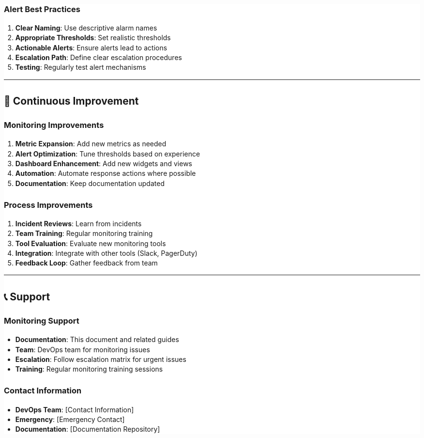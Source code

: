 ### **Alert Best Practices**
1. **Clear Naming**: Use descriptive alarm names
2. **Appropriate Thresholds**: Set realistic thresholds
3. **Actionable Alerts**: Ensure alerts lead to actions
4. **Escalation Path**: Define clear escalation procedures
5. **Testing**: Regularly test alert mechanisms

---

## 🔄 **Continuous Improvement**

### **Monitoring Improvements**
1. **Metric Expansion**: Add new metrics as needed
2. **Alert Optimization**: Tune thresholds based on experience
3. **Dashboard Enhancement**: Add new widgets and views
4. **Automation**: Automate response actions where possible
5. **Documentation**: Keep documentation updated

### **Process Improvements**
1. **Incident Reviews**: Learn from incidents
2. **Team Training**: Regular monitoring training
3. **Tool Evaluation**: Evaluate new monitoring tools
4. **Integration**: Integrate with other tools (Slack, PagerDuty)
5. **Feedback Loop**: Gather feedback from team

---

## 📞 **Support**

### **Monitoring Support**
- **Documentation**: This document and related guides
- **Team**: DevOps team for monitoring issues
- **Escalation**: Follow escalation matrix for urgent issues
- **Training**: Regular monitoring training sessions

### **Contact Information**
- **DevOps Team**: [Contact Information]
- **Emergency**: [Emergency Contact]
- **Documentation**: [Documentation Repository]
